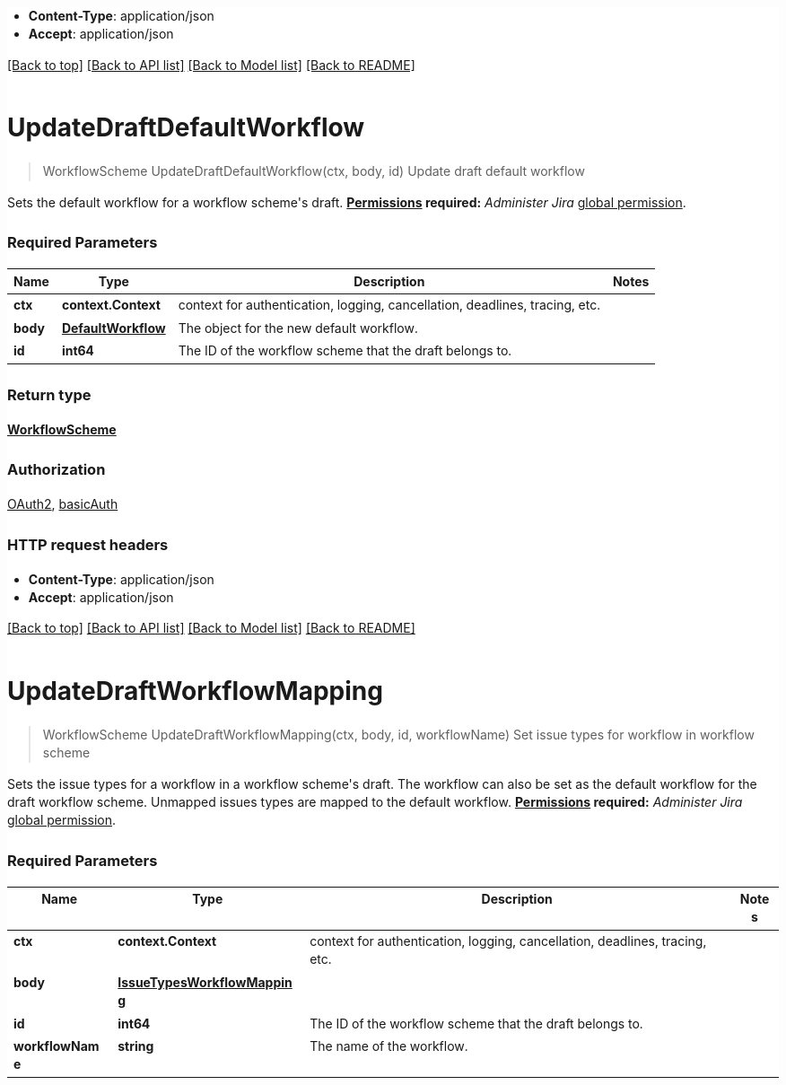  - **Content-Type**: application/json
 - **Accept**: application/json

[[Back to top]](#) [[Back to API list]](../README.md#documentation-for-api-endpoints) [[Back to Model list]](../README.md#documentation-for-models) [[Back to README]](../README.md)

# **UpdateDraftDefaultWorkflow**
> WorkflowScheme UpdateDraftDefaultWorkflow(ctx, body, id)
Update draft default workflow

Sets the default workflow for a workflow scheme's draft.  **[Permissions](#permissions) required:** *Administer Jira* [global permission](https://confluence.atlassian.com/x/x4dKLg).

### Required Parameters

Name | Type | Description  | Notes
------------- | ------------- | ------------- | -------------
 **ctx** | **context.Context** | context for authentication, logging, cancellation, deadlines, tracing, etc.
  **body** | [**DefaultWorkflow**](DefaultWorkflow.md)| The object for the new default workflow. | 
  **id** | **int64**| The ID of the workflow scheme that the draft belongs to. | 

### Return type

[**WorkflowScheme**](WorkflowScheme.md)

### Authorization

[OAuth2](../README.md#OAuth2), [basicAuth](../README.md#basicAuth)

### HTTP request headers

 - **Content-Type**: application/json
 - **Accept**: application/json

[[Back to top]](#) [[Back to API list]](../README.md#documentation-for-api-endpoints) [[Back to Model list]](../README.md#documentation-for-models) [[Back to README]](../README.md)

# **UpdateDraftWorkflowMapping**
> WorkflowScheme UpdateDraftWorkflowMapping(ctx, body, id, workflowName)
Set issue types for workflow in workflow scheme

Sets the issue types for a workflow in a workflow scheme's draft. The workflow can also be set as the default workflow for the draft workflow scheme. Unmapped issues types are mapped to the default workflow.  **[Permissions](#permissions) required:** *Administer Jira* [global permission](https://confluence.atlassian.com/x/x4dKLg).

### Required Parameters

Name | Type | Description  | Notes
------------- | ------------- | ------------- | -------------
 **ctx** | **context.Context** | context for authentication, logging, cancellation, deadlines, tracing, etc.
  **body** | [**IssueTypesWorkflowMapping**](IssueTypesWorkflowMapping.md)|  | 
  **id** | **int64**| The ID of the workflow scheme that the draft belongs to. | 
  **workflowName** | **string**| The name of the workflow. | 
